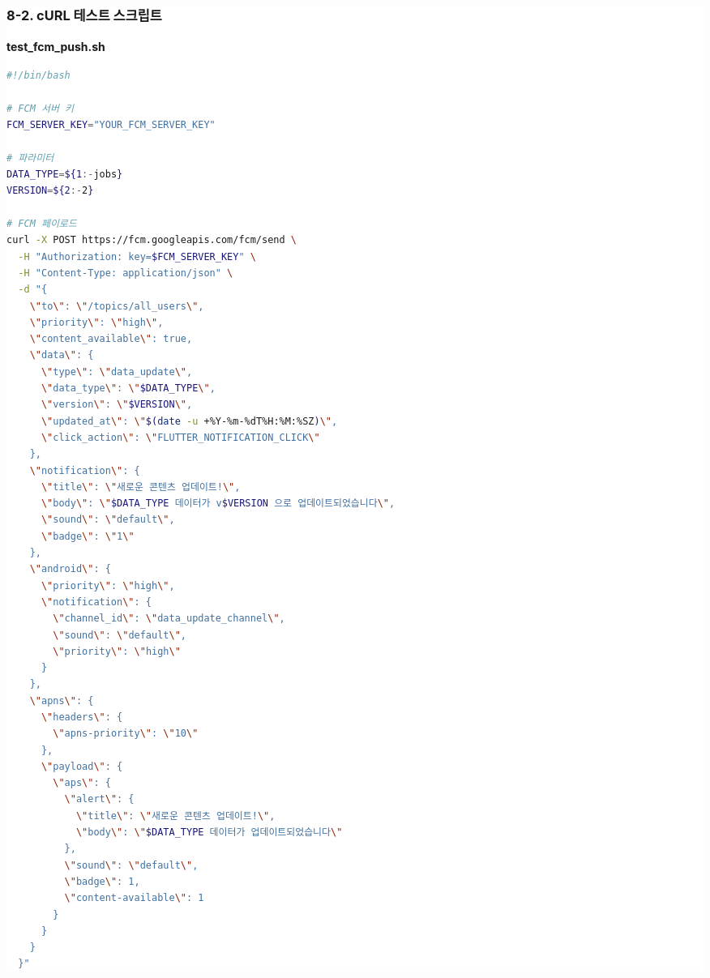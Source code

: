 
### 8-2. cURL 테스트 스크립트

**test_fcm_push.sh**

```bash
#!/bin/bash

# FCM 서버 키
FCM_SERVER_KEY="YOUR_FCM_SERVER_KEY"

# 파라미터
DATA_TYPE=${1:-jobs}
VERSION=${2:-2}

# FCM 페이로드
curl -X POST https://fcm.googleapis.com/fcm/send \
  -H "Authorization: key=$FCM_SERVER_KEY" \
  -H "Content-Type: application/json" \
  -d "{
    \"to\": \"/topics/all_users\",
    \"priority\": \"high\",
    \"content_available\": true,
    \"data\": {
      \"type\": \"data_update\",
      \"data_type\": \"$DATA_TYPE\",
      \"version\": \"$VERSION\",
      \"updated_at\": \"$(date -u +%Y-%m-%dT%H:%M:%SZ)\",
      \"click_action\": \"FLUTTER_NOTIFICATION_CLICK\"
    },
    \"notification\": {
      \"title\": \"새로운 콘텐츠 업데이트!\",
      \"body\": \"$DATA_TYPE 데이터가 v$VERSION 으로 업데이트되었습니다\",
      \"sound\": \"default\",
      \"badge\": \"1\"
    },
    \"android\": {
      \"priority\": \"high\",
      \"notification\": {
        \"channel_id\": \"data_update_channel\",
        \"sound\": \"default\",
        \"priority\": \"high\"
      }
    },
    \"apns\": {
      \"headers\": {
        \"apns-priority\": \"10\"
      },
      \"payload\": {
        \"aps\": {
          \"alert\": {
            \"title\": \"새로운 콘텐츠 업데이트!\",
            \"body\": \"$DATA_TYPE 데이터가 업데이트되었습니다\"
          },
          \"sound\": \"default\",
          \"badge\": 1,
          \"content-available\": 1
        }
      }
    }
  }"
```
